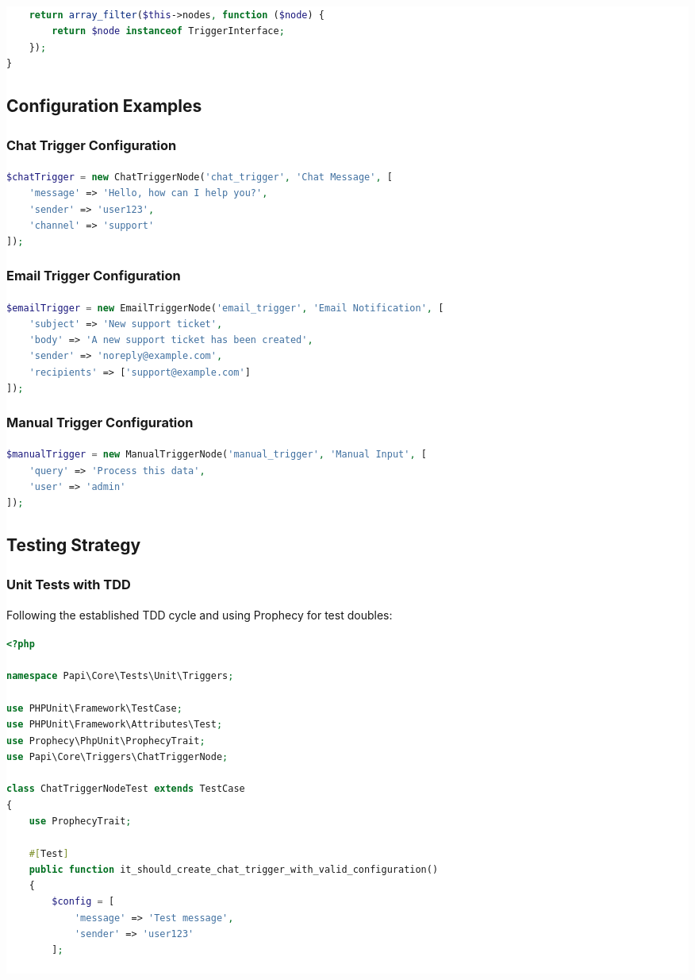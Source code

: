 ```php
    return array_filter($this->nodes, function ($node) {
        return $node instanceof TriggerInterface;
    });
}
```

## Configuration Examples

### Chat Trigger Configuration
```php
$chatTrigger = new ChatTriggerNode('chat_trigger', 'Chat Message', [
    'message' => 'Hello, how can I help you?',
    'sender' => 'user123',
    'channel' => 'support'
]);
```

### Email Trigger Configuration
```php
$emailTrigger = new EmailTriggerNode('email_trigger', 'Email Notification', [
    'subject' => 'New support ticket',
    'body' => 'A new support ticket has been created',
    'sender' => 'noreply@example.com',
    'recipients' => ['support@example.com']
]);
```

### Manual Trigger Configuration
```php
$manualTrigger = new ManualTriggerNode('manual_trigger', 'Manual Input', [
    'query' => 'Process this data',
    'user' => 'admin'
]);
```

## Testing Strategy

### Unit Tests with TDD
Following the established TDD cycle and using Prophecy for test doubles:

```php
<?php

namespace Papi\Core\Tests\Unit\Triggers;

use PHPUnit\Framework\TestCase;
use PHPUnit\Framework\Attributes\Test;
use Prophecy\PhpUnit\ProphecyTrait;
use Papi\Core\Triggers\ChatTriggerNode;

class ChatTriggerNodeTest extends TestCase
{
    use ProphecyTrait;
    
    #[Test]
    public function it_should_create_chat_trigger_with_valid_configuration()
    {
        $config = [
            'message' => 'Test message',
            'sender' => 'user123'
        ];
        
```